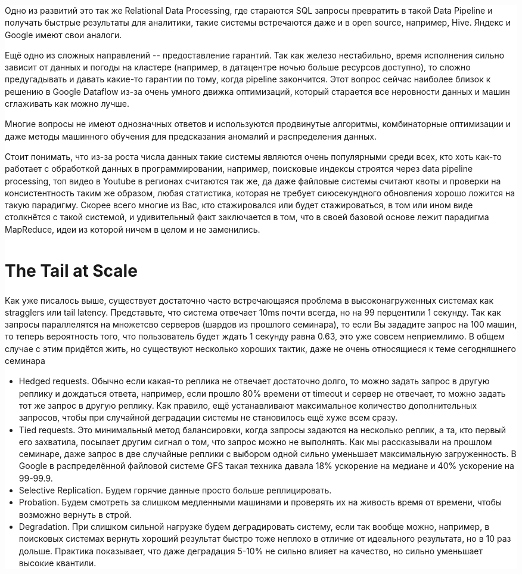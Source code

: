 Одно из развитий это так же Relational Data Processing, где стараются SQL
запросы превратить в такой Data Pipeline и получать быстрые результаты для
аналитики, такие системы встречаются даже и в open source, например, Hive.
Яндекс и Google имеют свои аналоги.

Ещё одно из сложных направлений -- предоставление гарантий. Так как железо
нестабильно, время исполнения сильно зависит от данных и погоды на кластере
(например, в датацентре ночью больше ресурсов доступно), то сложно предугадывать
и давать какие-то гарантии по тому, когда pipeline закончится. Этот вопрос
сейчас наиболее близок к решению в Google Dataflow из-за очень умного движка
оптимизаций, который старается все неровности данных и машин сглаживать как
можно лучше.

Многие вопросы не имеют однозначных ответов и используются продвинутые
алгоритмы, комбинаторные оптимизации и даже методы машинного обучения для
предсказания аномалий и распределения данных.

Стоит понимать, что из-за роста числа данных такие системы являются очень
популярными среди всех, кто хоть как-то работает с обработкой данных в программировании, например,
поисковые индексы строятся через data pipeline processing, топ видео в Youtube
в регионах считаются так же, да даже файловые системы считают квоты и проверки
на консистентность таким же образом, любая
статистика, которая не требует сиюсекундного обновления хорошо ложится на такую
парадигму. Скорее всего многие из Вас, кто стажировался или будет стажироваться,
в том или ином виде столкнётся с такой системой, и удивительный факт заключается
в том, что в своей базовой основе лежит парадигма MapReduce, идеи из которой
ничем в целом и не заменились.

# The Tail at Scale

Как уже писалось выше, существует достаточно часто встречающаяся проблема в
высоконагруженных системах как stragglers или tail latency. Представьте, что
система отвечает 10ms почти всегда, но на 99 перцентили 1 секунду. Так как
запросы параллелятся на множетсво серверов (шардов из прошлого семинара), то
если Вы зададите запрос на 100 машин, то теперь вероятность того, что
пользователь будет ждать 1 секунду равна 0.63, это уже совсем неприемлимо. В
общем случае с этим придётся жить, но существуют несколько хороших тактик, даже
не очень относящиеся к теме сегодняшнего семинара

* Hedged requests. Обычно если какая-то реплика не отвечает достаточно долго,
то можно задать запрос в другую реплику и дождаться ответа, например, если
прошло 80% времени от timeout и сервер не отвечает, то можно задать тот же
запрос в другую реплику. Как правило, ещё устанавливают максимальное количество
дополнительных запросов, чтобы при случайной деградации системы не становилось
ещё хуже всем сразу.
* Tied requests. Это минимальный метод балансировки, когда запросы задаются на
несколько реплик, а та, кто первый его захватила, посылает другим сигнал о том,
что запрос можно не выполнять. Как мы рассказывали на прошлом семинаре, даже
запрос в две случайные реплики с выбором одной сильно уменьшает максимальную
загруженность. В Google в распределённой файловой системе GFS такая техника
давала 18% ускорение на медиане и 40% ускорение на 99-99.9.
* Selective Replication. Будем горячие данные просто больше реплицировать.
* Probation. Будем смотреть за слишком медленными машинами и проверять их на
живость время от времени, чтобы возможно вернуть в строй.
* Degradation. При слишком сильной нагрузке будем деградировать систему, если
так вообще можно, например, в поисковых системах вернуть хороший результат быстро
тоже неплохо в отличие от идеального результата, но в 10 раз дольше. Практика
показывает, что даже деградация 5-10% не сильно влияет на качество, но сильно
уменьшает высокие квантили.
